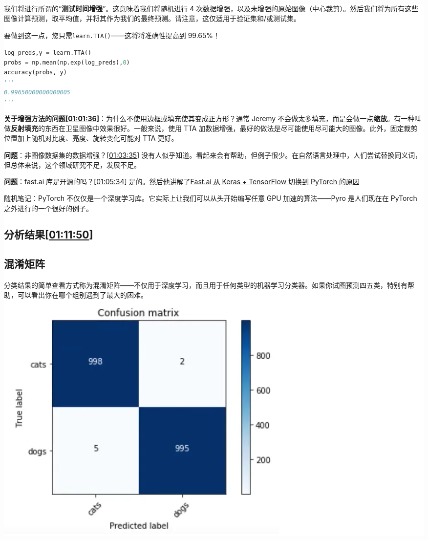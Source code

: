 
我们将进行所谓的“**测试时间增强**”。这意味着我们将随机进行 4 次数据增强，以及未增强的原始图像（中心裁剪）。然后我们将为所有这些图像计算预测，取平均值，并将其作为我们的最终预测。请注意，这仅适用于验证集和/或测试集。

要做到这一点，您只需`learn.TTA()`——这将将准确性提高到 99.65%！

```py
log_preds,y = learn.TTA()
probs = np.mean(np.exp(log_preds),0)
accuracy(probs, y)
'''
0.99650000000000005
'''
```

**关于增强方法的问题[**[**01:01:36**](https://youtu.be/JNxcznsrRb8?t=1h1m36s)**]**：为什么不使用边框或填充使其变成正方形？通常 Jeremy 不会做太多填充，而是会做一点**缩放**。有一种叫做**反射填充**的东西在卫星图像中效果很好。一般来说，使用 TTA 加数据增强，最好的做法是尽可能使用尽可能大的图像。此外，固定裁剪位置加上随机对比度、亮度、旋转变化可能对 TTA 更好。

**问题**：非图像数据集的数据增强？[[01:03:35](https://youtu.be/JNxcznsrRb8?t=1h3m35s)] 没有人似乎知道。看起来会有帮助，但例子很少。在自然语言处理中，人们尝试替换同义词，但总体来说，这个领域研究不足，发展不足。

**问题**：fast.ai 库是开源的吗？[[01:05:34](https://youtu.be/JNxcznsrRb8?t=1h5m34s)] 是的。然后他讲解了[Fast.ai 从 Keras + TensorFlow 切换到 PyTorch 的原因](http://www.fast.ai/2017/09/08/introducing-pytorch-for-fastai/)

随机笔记：PyTorch 不仅仅是一个深度学习库。它实际上让我们可以从头开始编写任意 GPU 加速的算法——Pyro 是人们现在在 PyTorch 之外进行的一个很好的例子。

## 分析结果[[01:11:50](https://youtu.be/JNxcznsrRb8?t=1h11m50s)]

## **混淆矩阵**

分类结果的简单查看方式称为混淆矩阵——不仅用于深度学习，而且用于任何类型的机器学习分类器。如果你试图预测四五类，特别有帮助，可以看出你在哪个组别遇到了最大的困难。

![](img/2-17.webp)
